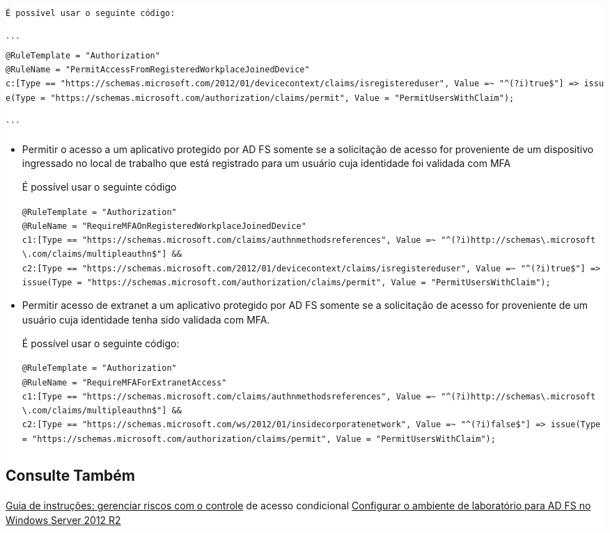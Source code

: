     É possível usar o seguinte código:

    ```
    @RuleTemplate = "Authorization"
    @RuleName = "PermitAccessFromRegisteredWorkplaceJoinedDevice"
    c:[Type == "https://schemas.microsoft.com/2012/01/devicecontext/claims/isregistereduser", Value =~ "^(?i)true$"] => issue(Type = "https://schemas.microsoft.com/authorization/claims/permit", Value = "PermitUsersWithClaim");

    ```

-   Permitir o acesso a um aplicativo protegido por AD FS somente se a solicitação de acesso for proveniente de um dispositivo ingressado no local de trabalho que está registrado para um usuário cuja identidade foi validada com MFA

    É possível usar o seguinte código

    ```
    @RuleTemplate = "Authorization"
    @RuleName = "RequireMFAOnRegisteredWorkplaceJoinedDevice"
    c1:[Type == "https://schemas.microsoft.com/claims/authnmethodsreferences", Value =~ "^(?i)http://schemas\.microsoft\.com/claims/multipleauthn$"] &&
    c2:[Type == "https://schemas.microsoft.com/2012/01/devicecontext/claims/isregistereduser", Value =~ "^(?i)true$"] => issue(Type = "https://schemas.microsoft.com/authorization/claims/permit", Value = "PermitUsersWithClaim");

    ```

-   Permitir acesso de extranet a um aplicativo protegido por AD FS somente se a solicitação de acesso for proveniente de um usuário cuja identidade tenha sido validada com MFA.

    É possível usar o seguinte código:

    ```
    @RuleTemplate = "Authorization"
    @RuleName = "RequireMFAForExtranetAccess"
    c1:[Type == "https://schemas.microsoft.com/claims/authnmethodsreferences", Value =~ "^(?i)http://schemas\.microsoft\.com/claims/multipleauthn$"] &&
    c2:[Type == "https://schemas.microsoft.com/ws/2012/01/insidecorporatenetwork", Value =~ "^(?i)false$"] => issue(Type = "https://schemas.microsoft.com/authorization/claims/permit", Value = "PermitUsersWithClaim");

    ```

## <a name="see-also"></a>Consulte Também
[Guia de instruções: gerenciar riscos com o controle](../../ad-fs/operations/Walkthrough-Guide--Manage-Risk-with-Conditional-Access-Control.md) 
 de acesso condicional [Configurar o ambiente de laboratório para AD FS no Windows Server 2012 R2](../../ad-fs/deployment/Set-up-the-lab-environment-for-AD-FS-in-Windows-Server-2012-R2.md)
